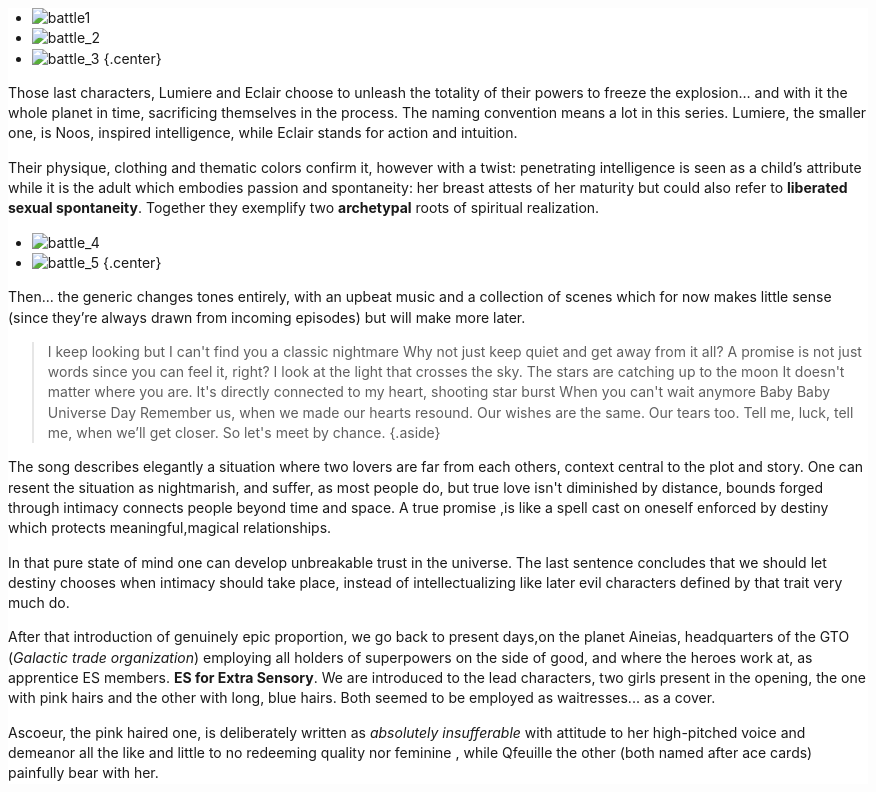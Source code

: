 - ![battle1](/Images/manga_comics/KiddyGirlAND/ep1/ep1_battle_1.webp)
- ![battle_2](/Images/manga_comics/KiddyGirlAND/ep1/ep1_battle_2.webp)
- ![battle_3](/Images/manga_comics/KiddyGirlAND/ep1/ep1_battle_3.webp)
{.center}

Those last characters, Lumiere and Eclair choose to unleash the totality of their powers to freeze the explosion… and with it the whole planet in time, sacrificing themselves in the process.
The naming convention means a lot in this series. Lumiere, the smaller one, is Noos, inspired intelligence, while Eclair stands for action and intuition.

Their physique, clothing and thematic colors confirm it, however with a twist: penetrating intelligence is seen as a child’s attribute while it is the adult which embodies passion and spontaneity: her breast attests of her maturity but could also refer to **liberated sexual spontaneity**. Together they exemplify two **archetypal** roots of spiritual realization.

- ![battle_4](/Images/manga_comics/KiddyGirlAND/ep1/ep1_battle_4_eclair.webp)
- ![battle_5](/Images/manga_comics/KiddyGirlAND/ep1/ep1_battle_4_lumiere.webp)
{.center}

Then... the generic changes tones entirely, with an upbeat music and a collection of scenes which for now makes little sense (since they’re always drawn from incoming episodes) but will make more later.

> I keep looking but I can't find you a classic nightmare
Why not just keep quiet and get away from it all?
A promise is not just words
since you can feel it, right?
I look at the light that crosses the sky.
The stars are catching up to the moon
It doesn't matter where you are.
It's directly connected to my heart, shooting star burst
When you can't wait anymore 
Baby Baby Universe Day
Remember us, when we made our hearts resound.
Our wishes are the same. Our tears too.
Tell me, luck, tell me, when we’ll get closer. So let's meet by chance.
{.aside}

The song describes elegantly a situation where two lovers are far from each others, context central to the plot and story. One can resent the situation as nightmarish, and suffer, as most people do, but true love isn't diminished by distance, bounds forged through intimacy connects people beyond time and space. A true promise ,is like a spell cast on oneself enforced by destiny which protects meaningful,magical relationships.

In that pure state of mind one can develop unbreakable trust in the universe. The last sentence concludes that we should let destiny chooses when intimacy should take place, instead of intellectualizing like later evil characters defined by that trait very much do.

After that introduction of genuinely epic proportion, we go back to present days,on the planet Aineias, headquarters of the GTO (*Galactic trade organization*) employing all holders of superpowers on the side of good, and where the heroes work at, as apprentice ES members. **ES for Extra Sensory**. We are introduced to the lead characters, two girls present in the opening, the one with pink hairs and the other with long, blue hairs. Both seemed to be employed as waitresses... as a cover.

Ascoeur, the pink haired one, is deliberately written as *absolutely insufferable* with attitude to her high-pitched voice and demeanor all the like and little to no redeeming quality nor feminine , while Qfeuille the other (both named after ace cards) painfully bear with her.
